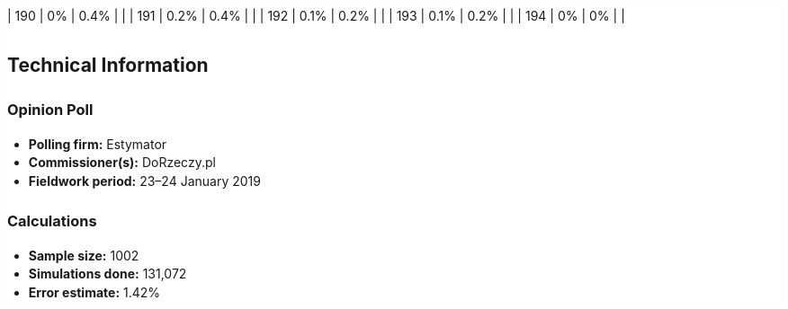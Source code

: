 | 190 | 0% | 0.4% |  |
| 191 | 0.2% | 0.4% |  |
| 192 | 0.1% | 0.2% |  |
| 193 | 0.1% | 0.2% |  |
| 194 | 0% | 0% |  |


## Technical Information

### Opinion Poll

+ **Polling firm:** Estymator
+ **Commissioner(s):** DoRzeczy.pl
+ **Fieldwork period:** 23–24 January 2019

### Calculations

+ **Sample size:** 1002
+ **Simulations done:** 131,072
+ **Error estimate:** 1.42%

